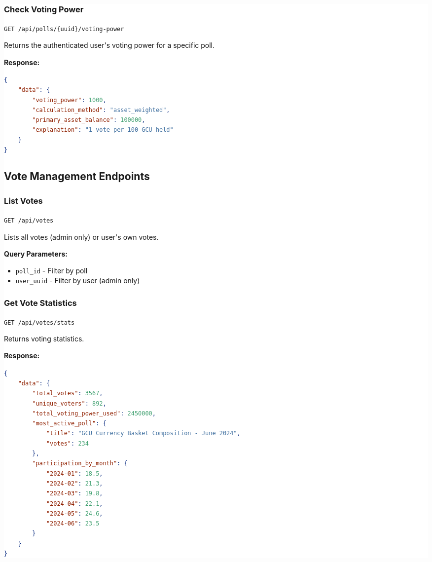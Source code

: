 ### Check Voting Power

```http
GET /api/polls/{uuid}/voting-power
```

Returns the authenticated user's voting power for a specific poll.

**Response:**
```json
{
    "data": {
        "voting_power": 1000,
        "calculation_method": "asset_weighted",
        "primary_asset_balance": 100000,
        "explanation": "1 vote per 100 GCU held"
    }
}
```

## Vote Management Endpoints

### List Votes

```http
GET /api/votes
```

Lists all votes (admin only) or user's own votes.

**Query Parameters:**
- `poll_id` - Filter by poll
- `user_uuid` - Filter by user (admin only)

### Get Vote Statistics

```http
GET /api/votes/stats
```

Returns voting statistics.

**Response:**
```json
{
    "data": {
        "total_votes": 3567,
        "unique_voters": 892,
        "total_voting_power_used": 2450000,
        "most_active_poll": {
            "title": "GCU Currency Basket Composition - June 2024",
            "votes": 234
        },
        "participation_by_month": {
            "2024-01": 18.5,
            "2024-02": 21.3,
            "2024-03": 19.8,
            "2024-04": 22.1,
            "2024-05": 24.6,
            "2024-06": 23.5
        }
    }
}
```
